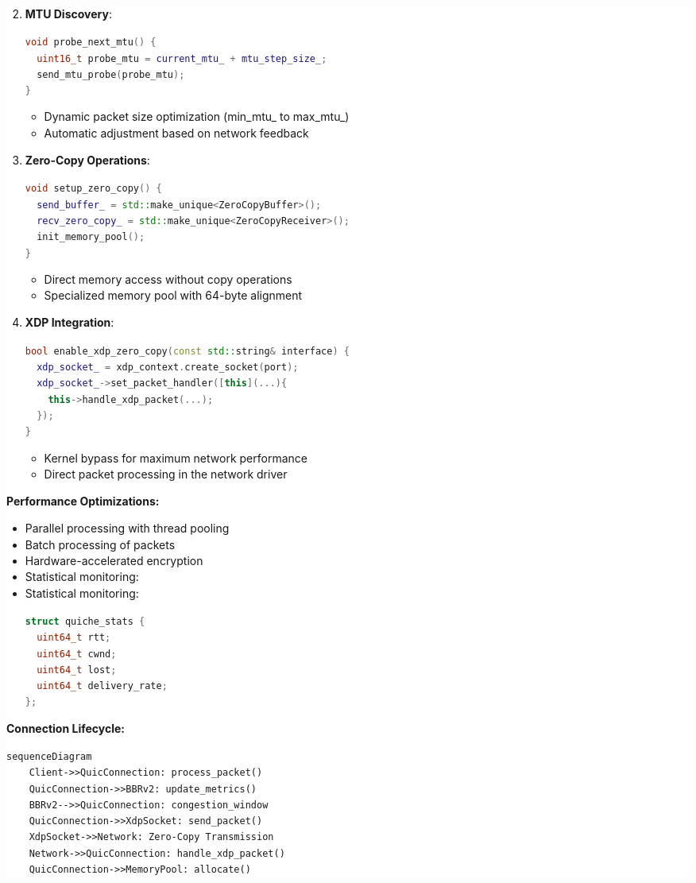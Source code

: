 2. **MTU Discovery**:
   ```cpp
   void probe_next_mtu() {
     uint16_t probe_mtu = current_mtu_ + mtu_step_size_;
     send_mtu_probe(probe_mtu);
   }
   ```
   - Dynamic packet size optimization (min_mtu_ to max_mtu_)
   - Automatic adjustment based on network feedback

3. **Zero-Copy Operations**:
   ```cpp
   void setup_zero_copy() {
     send_buffer_ = std::make_unique<ZeroCopyBuffer>();
     recv_zero_copy_ = std::make_unique<ZeroCopyReceiver>();
     init_memory_pool();
   }
   ```
   - Direct memory access without copy operations
   - Specialized memory pool with 64-byte alignment

4. **XDP Integration**:
   ```cpp
   bool enable_xdp_zero_copy(const std::string& interface) {
     xdp_socket_ = xdp_context.create_socket(port);
     xdp_socket_->set_packet_handler([this](...){
       this->handle_xdp_packet(...);
     });
   }
   ```
   - Kernel bypass for maximum network performance
   - Direct packet processing in the network driver

**Performance Optimizations:**
- Parallel processing with thread pooling
- Batch processing of packets
- Hardware-accelerated encryption
- Statistical monitoring:
- Statistical monitoring:
  ```cpp
  struct quiche_stats {
    uint64_t rtt;
    uint64_t cwnd;
    uint64_t lost;
    uint64_t delivery_rate;
  };
  ```

**Connection Lifecycle:**
```mermaid
sequenceDiagram
    Client->>QuicConnection: process_packet()
    QuicConnection->>BBRv2: update_metrics()
    BBRv2-->>QuicConnection: congestion_window
    QuicConnection->>XdpSocket: send_packet()
    XdpSocket->>Network: Zero-Copy Transmission
    Network->>QuicConnection: handle_xdp_packet()
    QuicConnection->>MemoryPool: allocate()
```
